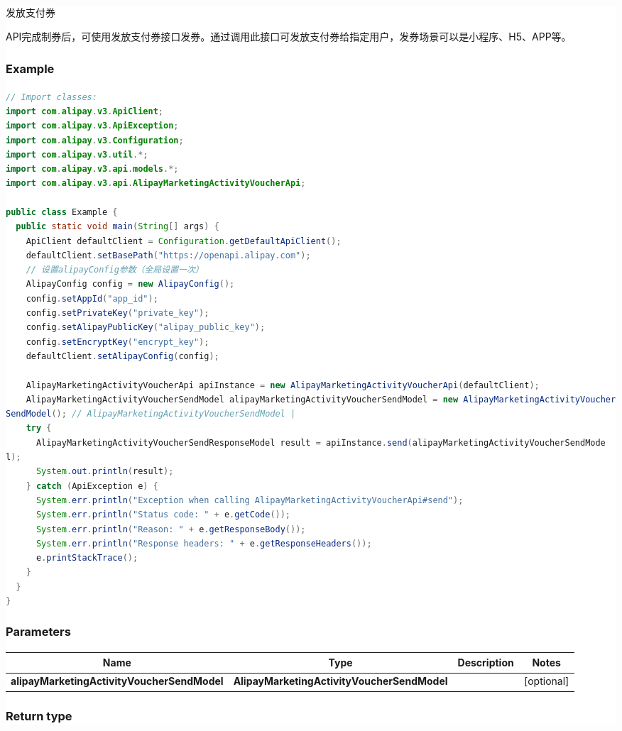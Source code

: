发放支付券

API完成制券后，可使用发放支付券接口发券。通过调用此接口可发放支付券给指定用户，发券场景可以是小程序、H5、APP等。

### Example
```java
// Import classes:
import com.alipay.v3.ApiClient;
import com.alipay.v3.ApiException;
import com.alipay.v3.Configuration;
import com.alipay.v3.util.*;
import com.alipay.v3.api.models.*;
import com.alipay.v3.api.AlipayMarketingActivityVoucherApi;

public class Example {
  public static void main(String[] args) {
    ApiClient defaultClient = Configuration.getDefaultApiClient();
    defaultClient.setBasePath("https://openapi.alipay.com");
    // 设置alipayConfig参数（全局设置一次）
    AlipayConfig config = new AlipayConfig();
    config.setAppId("app_id");
    config.setPrivateKey("private_key");
    config.setAlipayPublicKey("alipay_public_key");
    config.setEncryptKey("encrypt_key");
    defaultClient.setAlipayConfig(config);

    AlipayMarketingActivityVoucherApi apiInstance = new AlipayMarketingActivityVoucherApi(defaultClient);
    AlipayMarketingActivityVoucherSendModel alipayMarketingActivityVoucherSendModel = new AlipayMarketingActivityVoucherSendModel(); // AlipayMarketingActivityVoucherSendModel | 
    try {
      AlipayMarketingActivityVoucherSendResponseModel result = apiInstance.send(alipayMarketingActivityVoucherSendModel);
      System.out.println(result);
    } catch (ApiException e) {
      System.err.println("Exception when calling AlipayMarketingActivityVoucherApi#send");
      System.err.println("Status code: " + e.getCode());
      System.err.println("Reason: " + e.getResponseBody());
      System.err.println("Response headers: " + e.getResponseHeaders());
      e.printStackTrace();
    }
  }
}
```

### Parameters

| Name | Type | Description  | Notes |
|------------- | ------------- | ------------- | -------------|
| **alipayMarketingActivityVoucherSendModel** | **AlipayMarketingActivityVoucherSendModel**|  | [optional] |

### Return type
